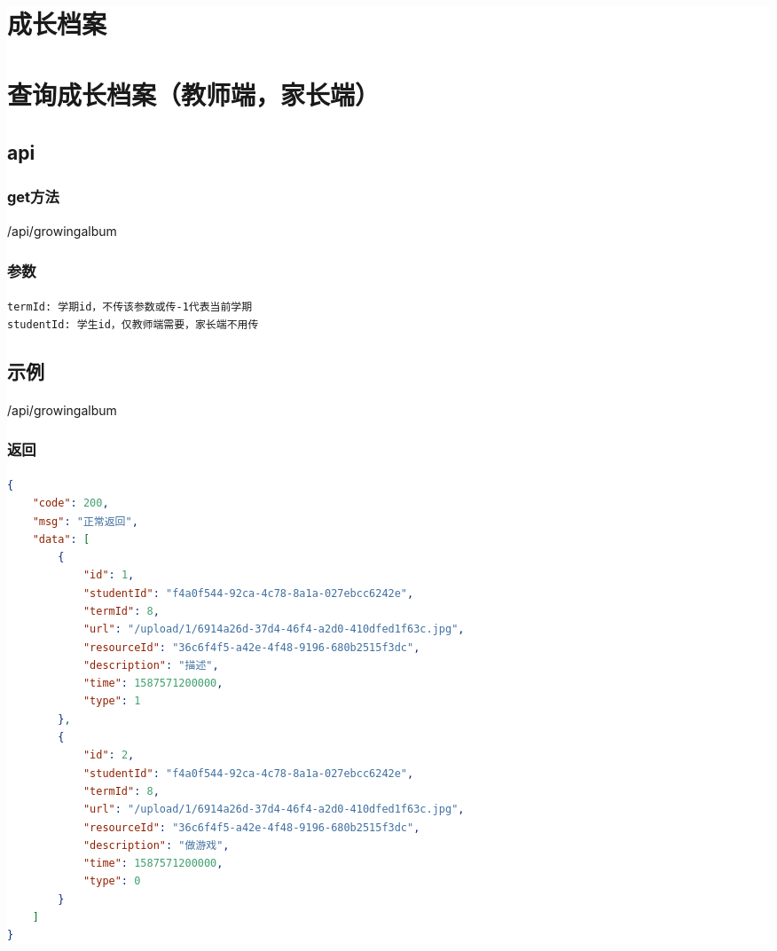 # 成长档案

# 查询成长档案（教师端，家长端）

## api

### get方法

/api/growingalbum

### 参数

```
termId: 学期id，不传该参数或传-1代表当前学期
studentId: 学生id，仅教师端需要，家长端不用传
```

## 示例

/api/growingalbum

### 返回

```json
{
    "code": 200,
    "msg": "正常返回",
    "data": [
        {
            "id": 1,
            "studentId": "f4a0f544-92ca-4c78-8a1a-027ebcc6242e",
            "termId": 8,
            "url": "/upload/1/6914a26d-37d4-46f4-a2d0-410dfed1f63c.jpg",
            "resourceId": "36c6f4f5-a42e-4f48-9196-680b2515f3dc",
            "description": "描述",
            "time": 1587571200000,
            "type": 1
        },
        {
            "id": 2,
            "studentId": "f4a0f544-92ca-4c78-8a1a-027ebcc6242e",
            "termId": 8,
            "url": "/upload/1/6914a26d-37d4-46f4-a2d0-410dfed1f63c.jpg",
            "resourceId": "36c6f4f5-a42e-4f48-9196-680b2515f3dc",
            "description": "做游戏",
            "time": 1587571200000,
            "type": 0
        }
    ]
}
```

